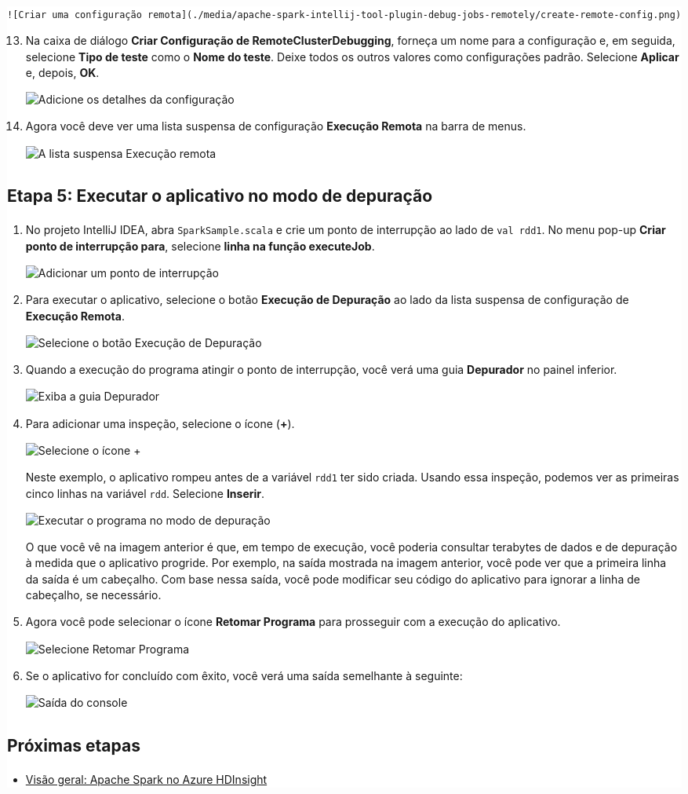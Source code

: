     ![Criar uma configuração remota](./media/apache-spark-intellij-tool-plugin-debug-jobs-remotely/create-remote-config.png)

13. Na caixa de diálogo **Criar Configuração de RemoteClusterDebugging**, forneça um nome para a configuração e, em seguida, selecione **Tipo de teste** como o **Nome do teste**. Deixe todos os outros valores como configurações padrão. Selecione **Aplicar** e, depois, **OK**.

    ![Adicione os detalhes da configuração](./media/apache-spark-intellij-tool-plugin-debug-jobs-remotely/provide-config-value.png)
14. Agora você deve ver uma lista suspensa de configuração **Execução Remota** na barra de menus.

    ![A lista suspensa Execução remota](./media/apache-spark-intellij-tool-plugin-debug-jobs-remotely/config-run.png)

## <a name="step-5-run-the-application-in-debug-mode"></a>Etapa 5: Executar o aplicativo no modo de depuração
1. No projeto IntelliJ IDEA, abra `SparkSample.scala` e crie um ponto de interrupção ao lado de `val rdd1`. No menu pop-up **Criar ponto de interrupção para**, selecione **linha na função executeJob**.

    ![Adicionar um ponto de interrupção](./media/apache-spark-intellij-tool-plugin-debug-jobs-remotely/create-breakpoint.png)
2. Para executar o aplicativo, selecione o botão **Execução de Depuração** ao lado da lista suspensa de configuração de **Execução Remota**.

    ![Selecione o botão Execução de Depuração](./media/apache-spark-intellij-tool-plugin-debug-jobs-remotely/debug-run-mode.png)
3. Quando a execução do programa atingir o ponto de interrupção, você verá uma guia **Depurador** no painel inferior.

    ![Exiba a guia Depurador](./media/apache-spark-intellij-tool-plugin-debug-jobs-remotely/debug-add-watch.png)
4. Para adicionar uma inspeção, selecione o ícone (**+**).

    ![Selecione o ícone +](./media/apache-spark-intellij-tool-plugin-debug-jobs-remotely/debug-add-watch-variable.png)

    Neste exemplo, o aplicativo rompeu antes de a variável `rdd1` ter sido criada. Usando essa inspeção, podemos ver as primeiras cinco linhas na variável `rdd`. Selecione **Inserir**.

    ![Executar o programa no modo de depuração](./media/apache-spark-intellij-tool-plugin-debug-jobs-remotely/debug-add-watch-variable-value.png)

    O que você vê na imagem anterior é que, em tempo de execução, você poderia consultar terabytes de dados e de depuração à medida que o aplicativo progride. Por exemplo, na saída mostrada na imagem anterior, você pode ver que a primeira linha da saída é um cabeçalho. Com base nessa saída, você pode modificar seu código do aplicativo para ignorar a linha de cabeçalho, se necessário.
5. Agora você pode selecionar o ícone **Retomar Programa** para prosseguir com a execução do aplicativo.

    ![Selecione Retomar Programa](./media/apache-spark-intellij-tool-plugin-debug-jobs-remotely/debug-continue-run.png)
6. Se o aplicativo for concluído com êxito, você verá uma saída semelhante à seguinte:

    ![Saída do console](./media/apache-spark-intellij-tool-plugin-debug-jobs-remotely/debug-complete.png)

## <a name="seealso"></a>Próximas etapas
* [Visão geral: Apache Spark no Azure HDInsight](apache-spark-overview.md)
